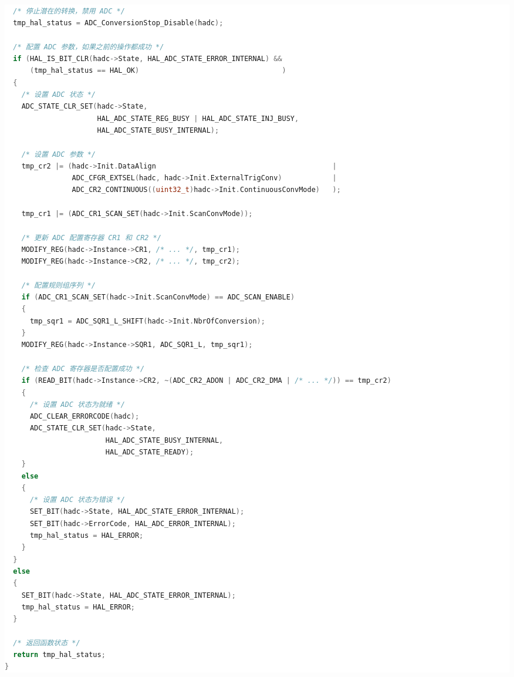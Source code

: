 ```c
  /* 停止潜在的转换，禁用 ADC */
  tmp_hal_status = ADC_ConversionStop_Disable(hadc);

  /* 配置 ADC 参数，如果之前的操作都成功 */
  if (HAL_IS_BIT_CLR(hadc->State, HAL_ADC_STATE_ERROR_INTERNAL) &&
      (tmp_hal_status == HAL_OK)                                  )
  {
    /* 设置 ADC 状态 */
    ADC_STATE_CLR_SET(hadc->State,
                      HAL_ADC_STATE_REG_BUSY | HAL_ADC_STATE_INJ_BUSY,
                      HAL_ADC_STATE_BUSY_INTERNAL);

    /* 设置 ADC 参数 */
    tmp_cr2 |= (hadc->Init.DataAlign                                          |
                ADC_CFGR_EXTSEL(hadc, hadc->Init.ExternalTrigConv)            |
                ADC_CR2_CONTINUOUS((uint32_t)hadc->Init.ContinuousConvMode)   );

    tmp_cr1 |= (ADC_CR1_SCAN_SET(hadc->Init.ScanConvMode));

    /* 更新 ADC 配置寄存器 CR1 和 CR2 */
    MODIFY_REG(hadc->Instance->CR1, /* ... */, tmp_cr1);
    MODIFY_REG(hadc->Instance->CR2, /* ... */, tmp_cr2);

    /* 配置规则组序列 */
    if (ADC_CR1_SCAN_SET(hadc->Init.ScanConvMode) == ADC_SCAN_ENABLE)
    {
      tmp_sqr1 = ADC_SQR1_L_SHIFT(hadc->Init.NbrOfConversion);
    }
    MODIFY_REG(hadc->Instance->SQR1, ADC_SQR1_L, tmp_sqr1);

    /* 检查 ADC 寄存器是否配置成功 */
    if (READ_BIT(hadc->Instance->CR2, ~(ADC_CR2_ADON | ADC_CR2_DMA | /* ... */)) == tmp_cr2)
    {
      /* 设置 ADC 状态为就绪 */
      ADC_CLEAR_ERRORCODE(hadc);
      ADC_STATE_CLR_SET(hadc->State,
                        HAL_ADC_STATE_BUSY_INTERNAL,
                        HAL_ADC_STATE_READY);
    }
    else
    {
      /* 设置 ADC 状态为错误 */
      SET_BIT(hadc->State, HAL_ADC_STATE_ERROR_INTERNAL);
      SET_BIT(hadc->ErrorCode, HAL_ADC_ERROR_INTERNAL);
      tmp_hal_status = HAL_ERROR;
    }
  }
  else
  {
    SET_BIT(hadc->State, HAL_ADC_STATE_ERROR_INTERNAL);
    tmp_hal_status = HAL_ERROR;
  }

  /* 返回函数状态 */
  return tmp_hal_status;
}
```
